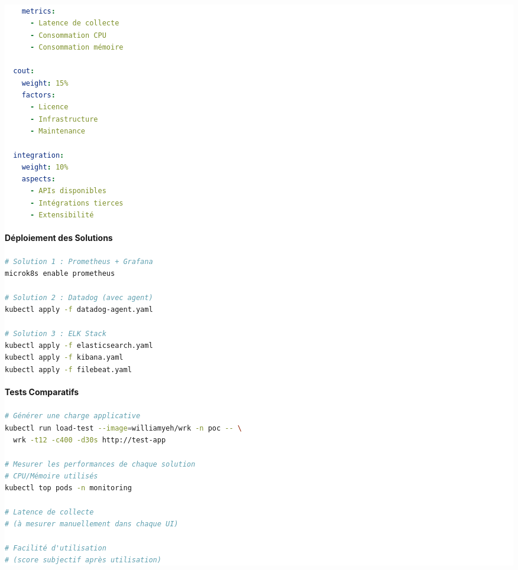 ```yaml
    metrics:
      - Latence de collecte
      - Consommation CPU
      - Consommation mémoire

  cout:
    weight: 15%
    factors:
      - Licence
      - Infrastructure
      - Maintenance

  integration:
    weight: 10%
    aspects:
      - APIs disponibles
      - Intégrations tierces
      - Extensibilité
```

#### Déploiement des Solutions

```bash
# Solution 1 : Prometheus + Grafana
microk8s enable prometheus

# Solution 2 : Datadog (avec agent)
kubectl apply -f datadog-agent.yaml

# Solution 3 : ELK Stack
kubectl apply -f elasticsearch.yaml
kubectl apply -f kibana.yaml
kubectl apply -f filebeat.yaml
```

#### Tests Comparatifs

```bash
# Générer une charge applicative
kubectl run load-test --image=williamyeh/wrk -n poc -- \
  wrk -t12 -c400 -d30s http://test-app

# Mesurer les performances de chaque solution
# CPU/Mémoire utilisés
kubectl top pods -n monitoring

# Latence de collecte
# (à mesurer manuellement dans chaque UI)

# Facilité d'utilisation
# (score subjectif après utilisation)
```
